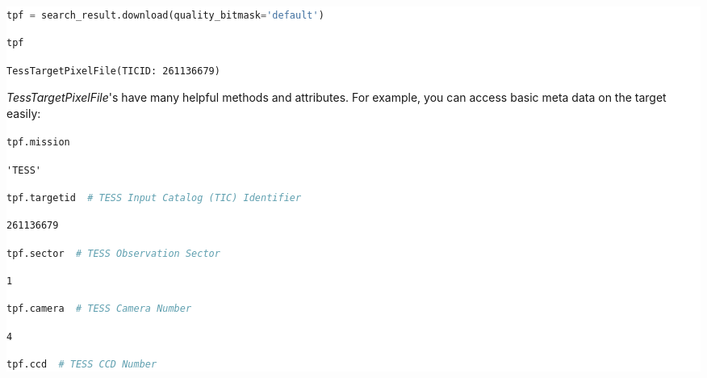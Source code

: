 
```python
tpf = search_result.download(quality_bitmask='default')
```



```python
tpf
```




    TessTargetPixelFile(TICID: 261136679)



*TessTargetPixelFile*'s have many helpful methods and attributes. For example, you can access basic meta data on the target easily:


```python
tpf.mission
```




    'TESS'




```python
tpf.targetid  # TESS Input Catalog (TIC) Identifier
```




    261136679




```python
tpf.sector  # TESS Observation Sector
```




    1




```python
tpf.camera  # TESS Camera Number
```




    4




```python
tpf.ccd  # TESS CCD Number
```

